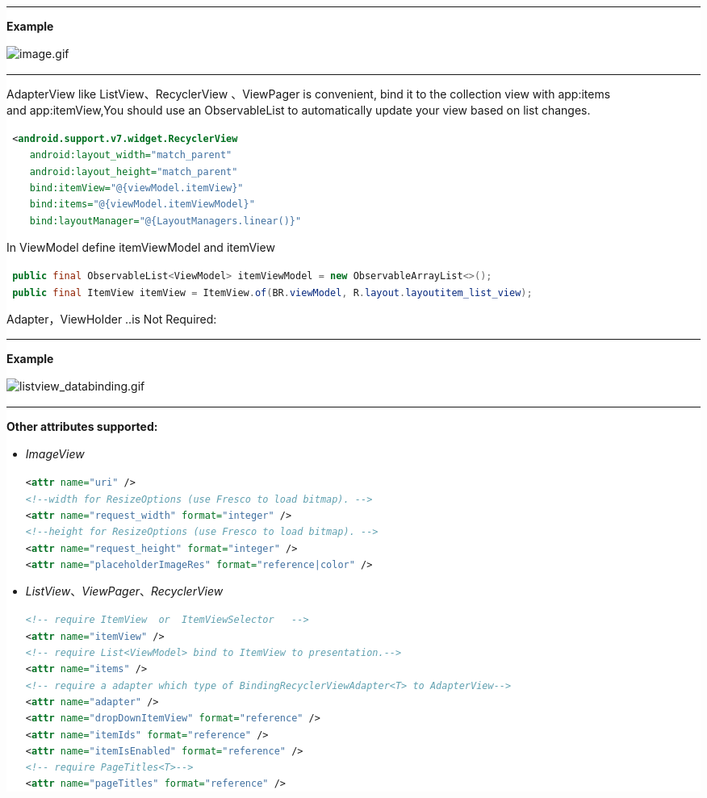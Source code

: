    ---  
    
   **Example**

   ![image.gif](http://upload-images.jianshu.io/upload_images/966283-2e13447dfd5028a1.gif?imageMogr2/auto-orient/strip)
   
   ---

AdapterView like ListView、RecyclerView 、ViewPager is convenient, bind it to the collection view with app:items and app:itemView,You should use an ObservableList to automatically update your view based on list changes.

   ```xml
    <android.support.v7.widget.RecyclerView
       android:layout_width="match_parent"
       android:layout_height="match_parent"
       bind:itemView="@{viewModel.itemView}"
       bind:items="@{viewModel.itemViewModel}"
       bind:layoutManager="@{LayoutManagers.linear()}"
   ```
   
   In ViewModel define itemViewModel and itemView
   
   ```java
    public final ObservableList<ViewModel> itemViewModel = new ObservableArrayList<>();
    public final ItemView itemView = ItemView.of(BR.viewModel, R.layout.layoutitem_list_view);
   ```
   
   Adapter，ViewHolder ..is Not Required:
   
   ---   
   
   **Example**
   
   ![listview_databinding.gif](http://upload-images.jianshu.io/upload_images/966283-fb4ae1cdc79ff478.gif?imageMogr2/auto-orient/strip)
   
   ---
 **Other attributes supported:**

  - *ImageView*

     ```xml
     <attr name="uri" />
     <!--width for ResizeOptions (use Fresco to load bitmap). -->
     <attr name="request_width" format="integer" />
     <!--height for ResizeOptions (use Fresco to load bitmap). -->
     <attr name="request_height" format="integer" />
     <attr name="placeholderImageRes" format="reference|color" />
      ```

  - *ListView*、*ViewPager*、*RecyclerView*

     ```xml
     <!-- require ItemView  or  ItemViewSelector   -->
     <attr name="itemView" />
     <!-- require List<ViewModel> bind to ItemView to presentation.-->
     <attr name="items" />
     <!-- require a adapter which type of BindingRecyclerViewAdapter<T> to AdapterView-->
     <attr name="adapter" />
     <attr name="dropDownItemView" format="reference" />
     <attr name="itemIds" format="reference" />
     <attr name="itemIsEnabled" format="reference" />
     <!-- require PageTitles<T>-->
     <attr name="pageTitles" format="reference" />
     ```
